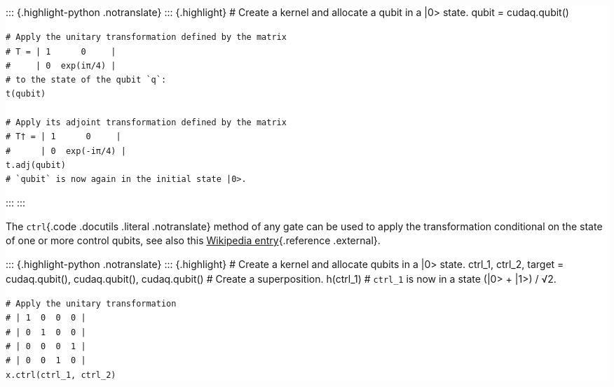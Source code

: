 ::: {.highlight-python .notranslate}
::: {.highlight}
    # Create a kernel and allocate a qubit in a |0> state.
    qubit = cudaq.qubit()

    # Apply the unitary transformation defined by the matrix
    # T = | 1      0     |
    #     | 0  exp(iπ/4) |
    # to the state of the qubit `q`:
    t(qubit)

    # Apply its adjoint transformation defined by the matrix
    # T† = | 1      0     |
    #      | 0  exp(-iπ/4) |
    t.adj(qubit)
    # `qubit` is now again in the initial state |0>.
:::
:::

The `ctrl`{.code .docutils .literal .notranslate} method of any gate can
be used to apply the transformation conditional on the state of one or
more control qubits, see also this [Wikipedia
entry](https://en.wikipedia.org/wiki/Quantum_logic_gate#Controlled_gates){.reference
.external}.

::: {.highlight-python .notranslate}
::: {.highlight}
    # Create a kernel and allocate qubits in a |0> state.
    ctrl_1, ctrl_2, target = cudaq.qubit(), cudaq.qubit(), cudaq.qubit()
    # Create a superposition.
    h(ctrl_1)
    # `ctrl_1` is now in a state (|0> + |1>) / √2.

    # Apply the unitary transformation
    # | 1  0  0  0 |
    # | 0  1  0  0 |
    # | 0  0  0  1 |
    # | 0  0  1  0 |
    x.ctrl(ctrl_1, ctrl_2)